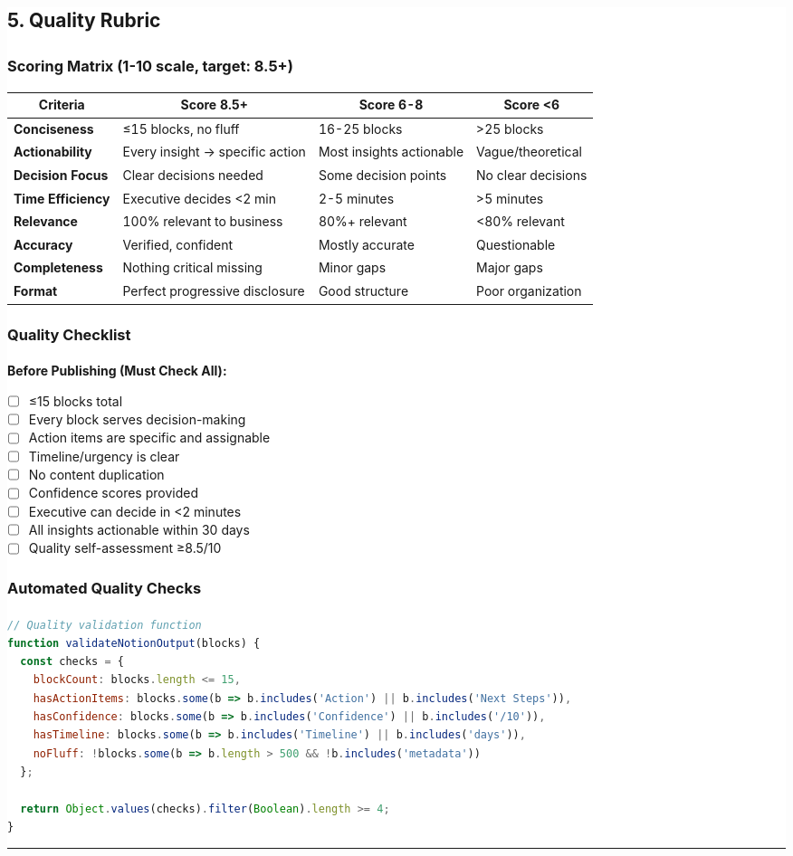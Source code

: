## 5. Quality Rubric

### Scoring Matrix (1-10 scale, target: 8.5+)

| Criteria | Score 8.5+ | Score 6-8 | Score <6 |
|----------|------------|-----------|----------|
| **Conciseness** | ≤15 blocks, no fluff | 16-25 blocks | >25 blocks |
| **Actionability** | Every insight → specific action | Most insights actionable | Vague/theoretical |
| **Decision Focus** | Clear decisions needed | Some decision points | No clear decisions |
| **Time Efficiency** | Executive decides <2 min | 2-5 minutes | >5 minutes |
| **Relevance** | 100% relevant to business | 80%+ relevant | <80% relevant |
| **Accuracy** | Verified, confident | Mostly accurate | Questionable |
| **Completeness** | Nothing critical missing | Minor gaps | Major gaps |
| **Format** | Perfect progressive disclosure | Good structure | Poor organization |

### Quality Checklist

**Before Publishing (Must Check All):**
- [ ] ≤15 blocks total
- [ ] Every block serves decision-making
- [ ] Action items are specific and assignable
- [ ] Timeline/urgency is clear
- [ ] No content duplication
- [ ] Confidence scores provided
- [ ] Executive can decide in <2 minutes
- [ ] All insights actionable within 30 days
- [ ] Quality self-assessment ≥8.5/10

### Automated Quality Checks

```javascript
// Quality validation function
function validateNotionOutput(blocks) {
  const checks = {
    blockCount: blocks.length <= 15,
    hasActionItems: blocks.some(b => b.includes('Action') || b.includes('Next Steps')),
    hasConfidence: blocks.some(b => b.includes('Confidence') || b.includes('/10')),
    hasTimeline: blocks.some(b => b.includes('Timeline') || b.includes('days')),
    noFluff: !blocks.some(b => b.length > 500 && !b.includes('metadata'))
  };

  return Object.values(checks).filter(Boolean).length >= 4;
}
```

---
